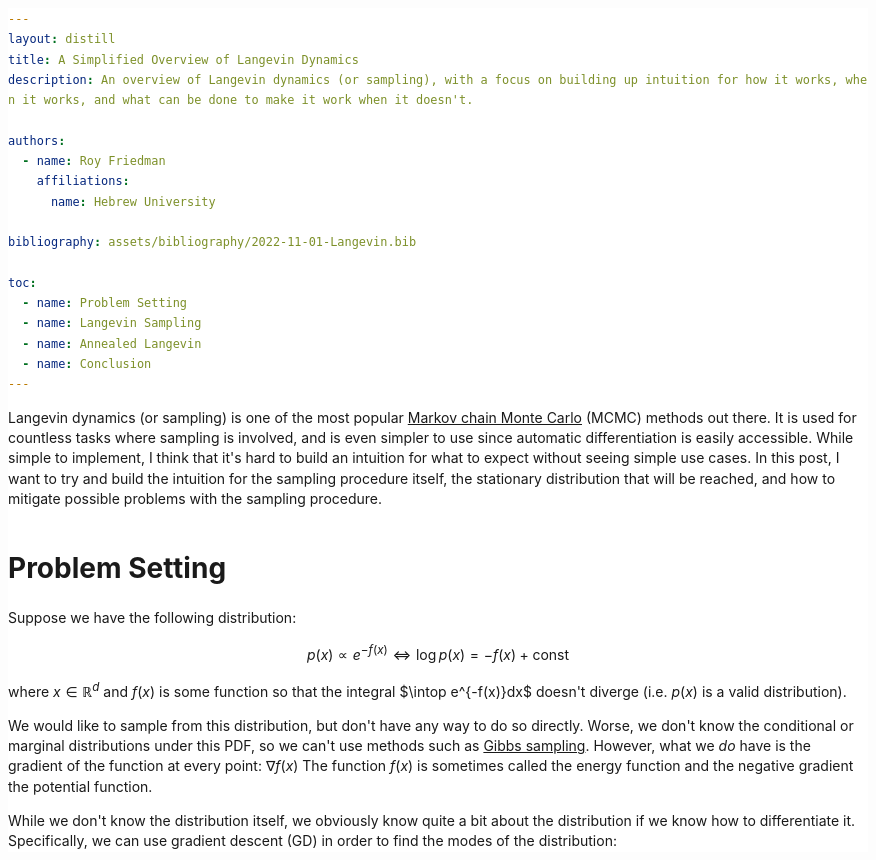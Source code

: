 ```yaml
---
layout: distill
title: A Simplified Overview of Langevin Dynamics
description: An overview of Langevin dynamics (or sampling), with a focus on building up intuition for how it works, when it works, and what can be done to make it work when it doesn't.

authors:
  - name: Roy Friedman
    affiliations:
      name: Hebrew University

bibliography: assets/bibliography/2022-11-01-Langevin.bib

toc:
  - name: Problem Setting
  - name: Langevin Sampling
  - name: Annealed Langevin
  - name: Conclusion
---
```


Langevin dynamics (or sampling) <d-cite key="langevin"></d-cite> is one of the most popular [Markov chain Monte Carlo](https://en.wikipedia.org/wiki/Markov_chain_Monte_Carlo) (MCMC) methods out there. It is used for countless tasks where sampling is involved, and is even simpler to use since automatic differentiation is easily accessible. While simple to implement, I think that it's hard to build an intuition for what to expect without seeing simple use cases. In this post, I want to try and build the intuition for the sampling procedure itself, the stationary distribution that will be reached, and how to mitigate possible problems with the sampling procedure.


# Problem Setting

Suppose we have the following distribution:

$$
\begin{equation}\label{eq:prob}
p(x)\propto e^{-f(x)}\Leftrightarrow \log p(x)=-f(x)+\text{const}
\end{equation}
$$

where $x\in\mathbb{R}^d$  and $f(x)$ is some function so that the integral $\intop e^{-f(x)}dx$  doesn't diverge (i.e. $p(x)$ is a valid distribution). 

We would like to sample from this distribution, but don't have any way to do so directly. Worse, we don't know the conditional or marginal distributions under this PDF, so we can't use methods such as [Gibbs sampling](https://en.wikipedia.org/wiki/Gibbs_sampling). However, what we _do_ have is the gradient of the function at every point: $\nabla f(x)$ <d-footnote>The function $f(x)$ is sometimes called the energy function and the negative gradient the potential function</d-footnote>.

While we don't know the distribution itself, we obviously know quite a bit about the distribution if we know how to differentiate it. Specifically, we can use gradient descent (GD) in order to find the modes of the distribution:
